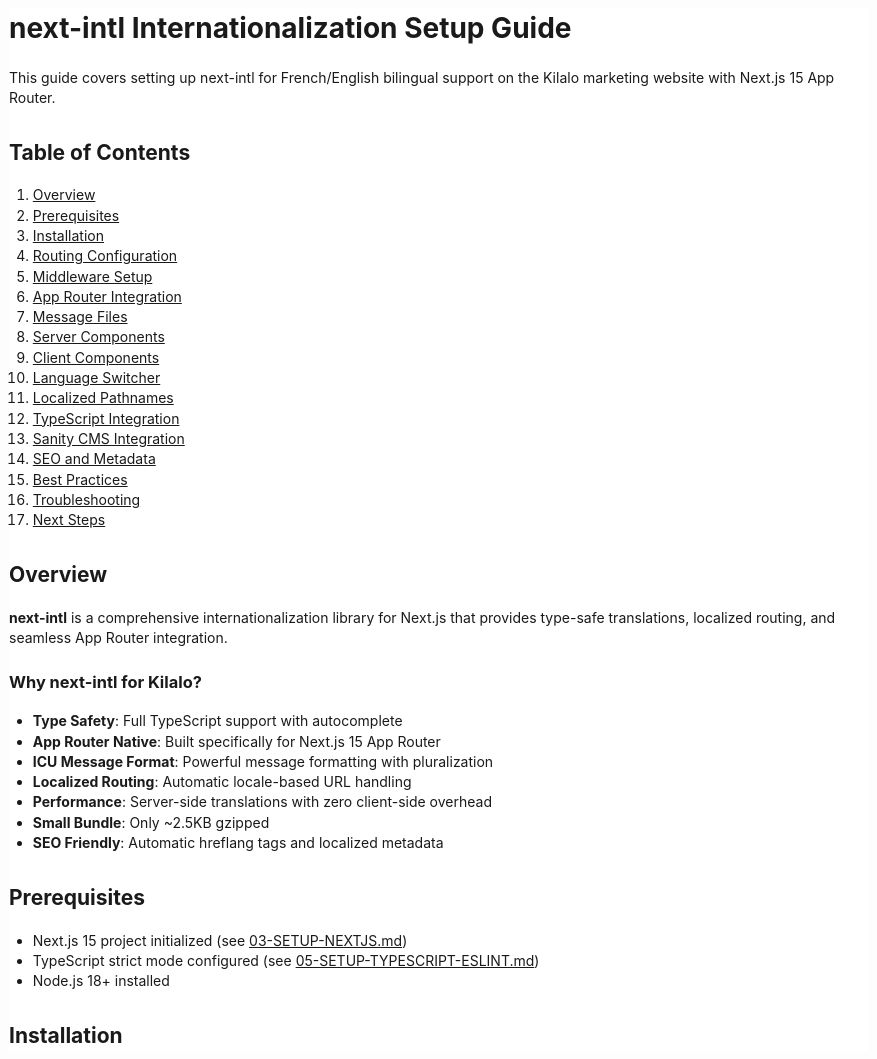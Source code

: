 # next-intl Internationalization Setup Guide

This guide covers setting up next-intl for French/English bilingual support on the Kilalo marketing website with Next.js 15 App Router.

## Table of Contents

1. [Overview](#overview)
2. [Prerequisites](#prerequisites)
3. [Installation](#installation)
4. [Routing Configuration](#routing-configuration)
5. [Middleware Setup](#middleware-setup)
6. [App Router Integration](#app-router-integration)
7. [Message Files](#message-files)
8. [Server Components](#server-components)
9. [Client Components](#client-components)
10. [Language Switcher](#language-switcher)
11. [Localized Pathnames](#localized-pathnames)
12. [TypeScript Integration](#typescript-integration)
13. [Sanity CMS Integration](#sanity-cms-integration)
14. [SEO and Metadata](#seo-and-metadata)
15. [Best Practices](#best-practices)
16. [Troubleshooting](#troubleshooting)
17. [Next Steps](#next-steps)

## Overview

**next-intl** is a comprehensive internationalization library for Next.js that provides type-safe translations, localized routing, and seamless App Router integration.

### Why next-intl for Kilalo?

- **Type Safety**: Full TypeScript support with autocomplete
- **App Router Native**: Built specifically for Next.js 15 App Router
- **ICU Message Format**: Powerful message formatting with pluralization
- **Localized Routing**: Automatic locale-based URL handling
- **Performance**: Server-side translations with zero client-side overhead
- **Small Bundle**: Only ~2.5KB gzipped
- **SEO Friendly**: Automatic hreflang tags and localized metadata

## Prerequisites

- Next.js 15 project initialized (see [03-SETUP-NEXTJS.md](./03-SETUP-NEXTJS.md))
- TypeScript strict mode configured (see [05-SETUP-TYPESCRIPT-ESLINT.md](./05-SETUP-TYPESCRIPT-ESLINT.md))
- Node.js 18+ installed

## Installation
